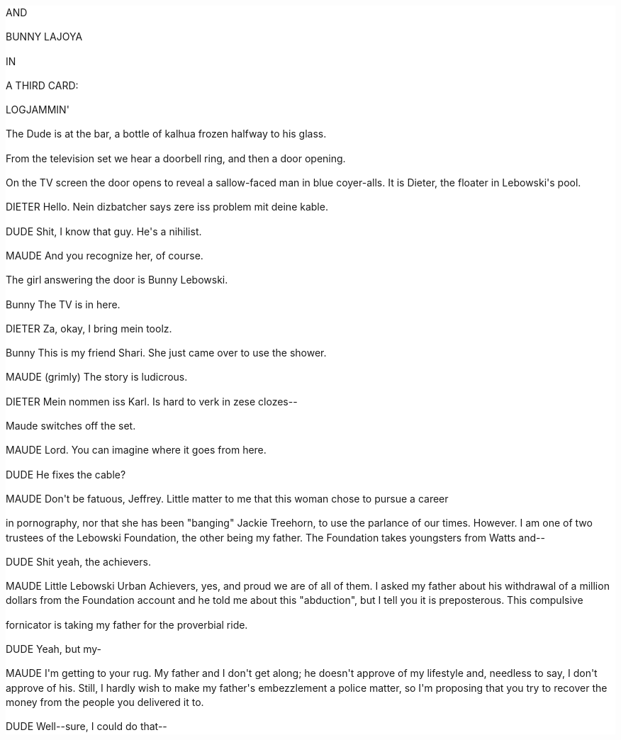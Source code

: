 AND 

BUNNY LAJOYA 

IN 

A THIRD CARD: 

LOGJAMMIN' 

The Dude is at the bar, a bottle of kalhua frozen halfway to his glass. 

From the television set we hear a doorbell ring, and then  a door opening. 

On the TV screen the door opens to reveal a sallow-faced man in blue coyer-alls.  It is Dieter, the floater in Lebowski's pool. 

DIETER Hello.  Nein dizbatcher says zere iss problem mit deine kable. 

DUDE Shit, I know that guy.  He's a nihilist. 

MAUDE And you recognize her, of course. 

The girl answering the door is Bunny Lebowski. 

Bunny The TV is in here. 

DIETER Za, okay, I bring mein toolz. 

Bunny This is my friend Shari.  She just came over to use the shower. 

MAUDE (grimly) The story is ludicrous. 

DIETER Mein nommen iss Karl.  Is hard to verk in zese clozes-- 

Maude switches off the set. 

MAUDE Lord.  You can imagine where it goes from here. 

DUDE He fixes the cable? 

MAUDE Don't be fatuous, Jeffrey.  Little matter to me that this woman chose to pursue a career 

in pornography, nor that she has been "banging" Jackie Treehorn, to use the parlance of our times.  However.  I am one of two trustees of the Lebowski Foundation, the other being my father.  The Foundation takes youngsters from Watts and-- 

DUDE Shit yeah, the achievers. 

MAUDE Little Lebowski Urban Achievers, yes, and proud we are of all of them. I asked my father about his withdrawal of a million dollars from the Foundation account and he told me about this "abduction", but I tell you it is preposterous.  This compulsive 

fornicator is taking my father for the proverbial ride. 

DUDE Yeah, but my- 

MAUDE I'm getting to your rug. My  father and I don't get along; he doesn't approve of my lifestyle and, needless to say, I don't approve of his. Still, I hardly wish to make my father's embezzlement a police matter, so I'm proposing that you try to recover the money from the people you delivered it to. 

DUDE Well--sure, I could do that-- 
